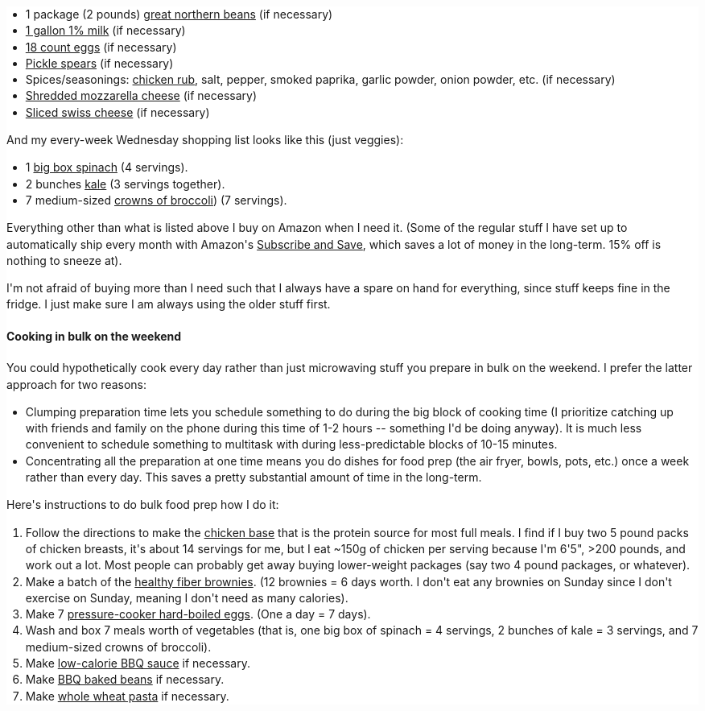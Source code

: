 - 1 package (2 pounds) [great northern beans](https://www.kroger.com/p/kroger-great-northern-beans/0001111089833) (if necessary)
- [1 gallon 1% milk](https://www.kroger.com/p/kroger-1-lowfat-milk/0001111041660) (if necessary)
- [18 count eggs](https://www.kroger.com/p/kroger-grade-a-large-eggs/0001111060933) (if necessary)
- [Pickle spears](https://www.kroger.com/p/mt-olive-kosher-dill-pickle-spears/0000930000681) (if necessary)
- Spices/seasonings: [chicken rub](https://www.kroger.com/p/kroger-grill-time-chicken-rub-seasoning/0001111085174), salt, pepper, smoked paprika, garlic powder, onion powder, etc. (if necessary)
- [Shredded mozzarella cheese](https://www.publix.com/pd/publix-2-milk-mozzarella-shredded-cheese/RIO-PCI-127110) (if necessary)
- [Sliced swiss cheese](https://www.publix.com/pd/publix-reduced-fat-2-milk-swiss-cheese-slices/RIO-PCI-129605) (if necessary)

And my every-week Wednesday shopping list looks like this (just veggies):

- 1 [big box spinach](https://www.kroger.com/p/simple-truth-organic-baby-spinach/0001111091151) (4 servings).
- 2 bunches [kale](https://www.kroger.com/p/greens-kale/0000000004627) (3 servings together).
- 7 medium-sized [crowns of broccoli](https://www.kroger.com/p/broccoli-crowns/0000000003082)) (7 servings).

Everything other than what is listed above I buy on Amazon when I need it. (Some of the regular stuff I have set up to automatically ship every month with Amazon's [Subscribe and Save](https://www.amazon.com/Subscribe-Save/b?node=5856181011), which saves a lot of money in the long-term. 15% off is nothing to sneeze at).

I'm not afraid of buying more than I need such that I always have a spare on hand for everything, since stuff keeps fine in the fridge. I just make sure I am always using the older stuff first.

#### Cooking in bulk on the weekend

You could hypothetically cook every day rather than just microwaving stuff you prepare in bulk on the weekend. I prefer the latter approach for two reasons:

- Clumping preparation time lets you schedule something to do during the big block of cooking time (I prioritize catching up with friends and family on the phone during this time of 1-2 hours -- something I'd be doing anyway). It is much less convenient to schedule something to multitask with during less-predictable blocks of 10-15 minutes.
- Concentrating all the preparation at one time means you do dishes for food prep (the air fryer, bowls, pots, etc.) once a week rather than every day. This saves a pretty substantial amount of time in the long-term.

Here's instructions to do bulk food prep how I do it:

1. Follow the directions to make the [chicken base](#chicken-base) that is the protein source for most full meals. I find if I buy two 5 pound packs of chicken breasts, it's about 14 servings for me, but I eat ~150g of chicken per serving because I'm 6'5", >200 pounds, and work out a lot. Most people can probably get away buying lower-weight packages (say two 4 pound packages, or whatever).
2. Make a batch of the [healthy fiber brownies](#healthy-fiber-brownies). (12 brownies = 6 days worth. I don't eat any brownies on Sunday since I don't exercise on Sunday, meaning I don't need as many calories).
3. Make 7 [pressure-cooker hard-boiled eggs](#pressure-cooker-hard-boiled-eggs). (One a day = 7 days).
4. Wash and box 7 meals worth of vegetables (that is, one big box of spinach = 4 servings, 2 bunches of kale = 3 servings, and 7 medium-sized crowns of broccoli).
5. Make [low-calorie BBQ sauce](#low-calorie-bbq-sauce) if necessary.
6. Make [BBQ baked beans](#bbq-baked-beans) if necessary.
7. Make [whole wheat pasta](#whole-wheat-pasta) if necessary.
